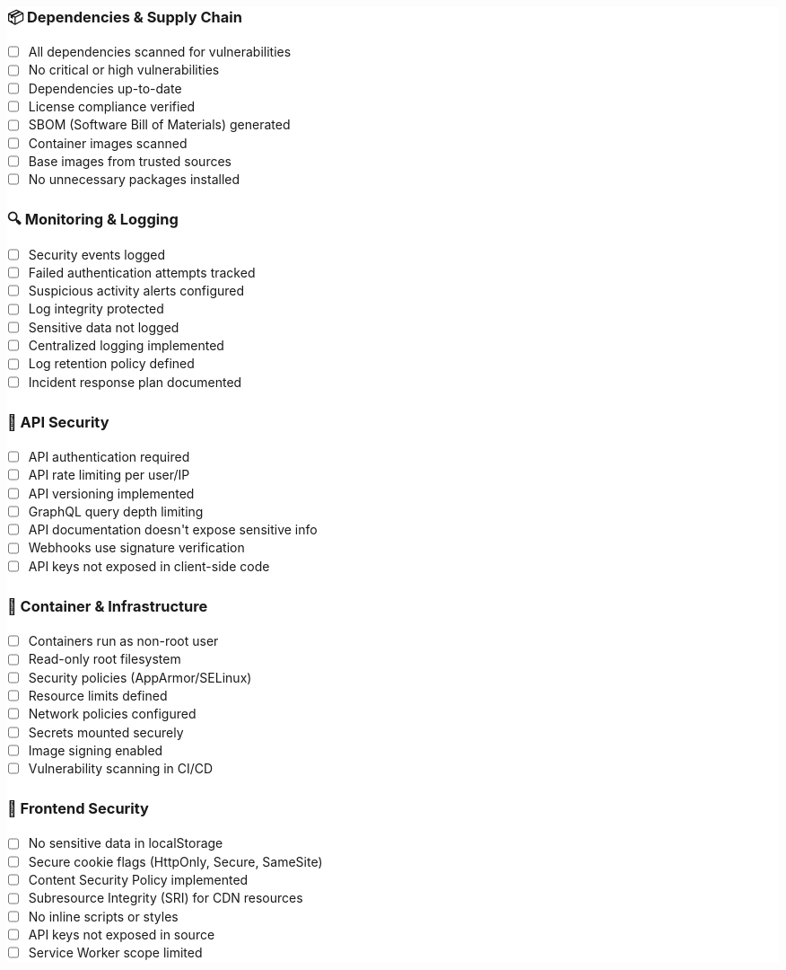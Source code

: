 ### 📦 Dependencies & Supply Chain

- [ ] All dependencies scanned for vulnerabilities
- [ ] No critical or high vulnerabilities
- [ ] Dependencies up-to-date
- [ ] License compliance verified
- [ ] SBOM (Software Bill of Materials) generated
- [ ] Container images scanned
- [ ] Base images from trusted sources
- [ ] No unnecessary packages installed

### 🔍 Monitoring & Logging

- [ ] Security events logged
- [ ] Failed authentication attempts tracked
- [ ] Suspicious activity alerts configured
- [ ] Log integrity protected
- [ ] Sensitive data not logged
- [ ] Centralized logging implemented
- [ ] Log retention policy defined
- [ ] Incident response plan documented

### 🔧 API Security

- [ ] API authentication required
- [ ] API rate limiting per user/IP
- [ ] API versioning implemented
- [ ] GraphQL query depth limiting
- [ ] API documentation doesn't expose sensitive info
- [ ] Webhooks use signature verification
- [ ] API keys not exposed in client-side code

### 🐳 Container & Infrastructure

- [ ] Containers run as non-root user
- [ ] Read-only root filesystem
- [ ] Security policies (AppArmor/SELinux)
- [ ] Resource limits defined
- [ ] Network policies configured
- [ ] Secrets mounted securely
- [ ] Image signing enabled
- [ ] Vulnerability scanning in CI/CD

### 📱 Frontend Security

- [ ] No sensitive data in localStorage
- [ ] Secure cookie flags (HttpOnly, Secure, SameSite)
- [ ] Content Security Policy implemented
- [ ] Subresource Integrity (SRI) for CDN resources
- [ ] No inline scripts or styles
- [ ] API keys not exposed in source
- [ ] Service Worker scope limited
